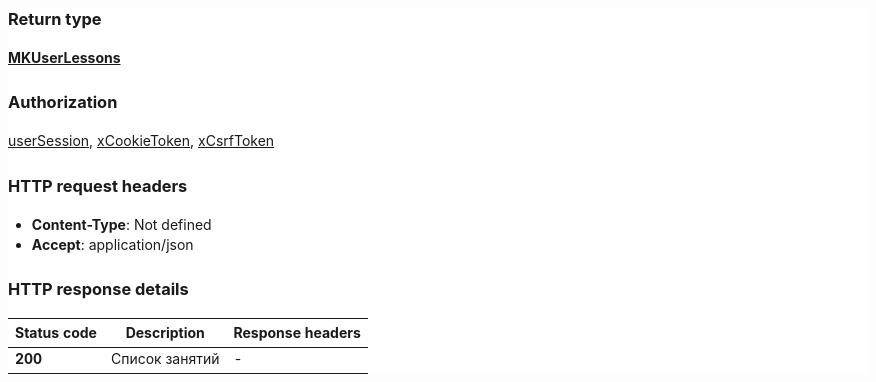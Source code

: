 ### Return type

[**MKUserLessons**](MKUserLessons.md)

### Authorization

[userSession](../README.md#userSession), [xCookieToken](../README.md#xCookieToken), [xCsrfToken](../README.md#xCsrfToken)

### HTTP request headers

 - **Content-Type**: Not defined
 - **Accept**: application/json

### HTTP response details
| Status code | Description | Response headers |
|-------------|-------------|------------------|
**200** | Список занятий |  -  |

